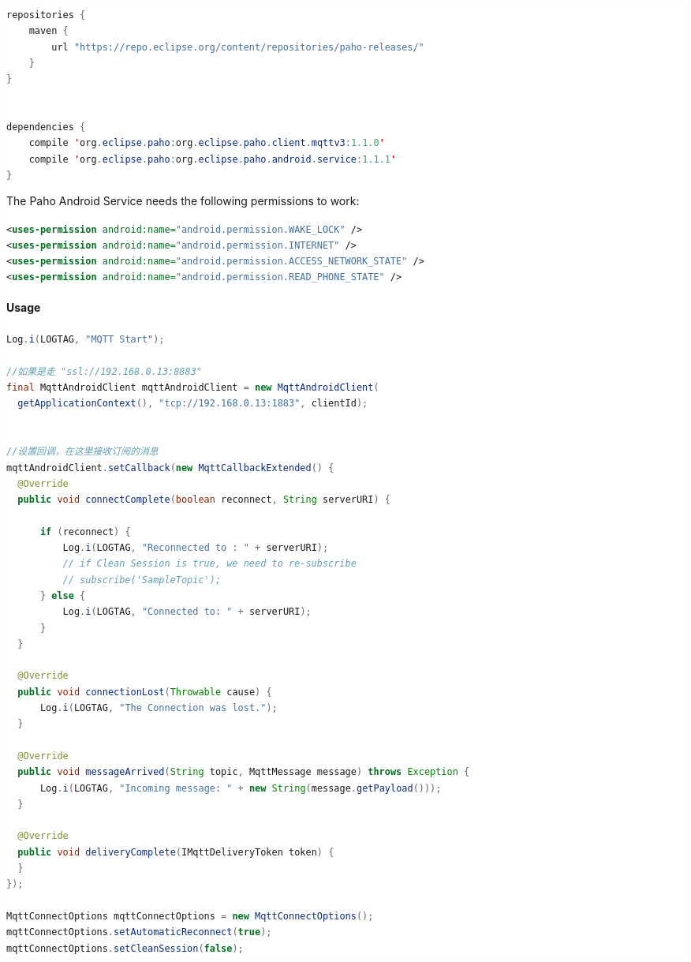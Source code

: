```java
repositories {
    maven {
        url "https://repo.eclipse.org/content/repositories/paho-releases/"
    }
}


dependencies {
    compile 'org.eclipse.paho:org.eclipse.paho.client.mqttv3:1.1.0'
    compile 'org.eclipse.paho:org.eclipse.paho.android.service:1.1.1'
}
```


The Paho Android Service needs the following permissions to work:

```xml
<uses-permission android:name="android.permission.WAKE_LOCK" />
<uses-permission android:name="android.permission.INTERNET" />
<uses-permission android:name="android.permission.ACCESS_NETWORK_STATE" />
<uses-permission android:name="android.permission.READ_PHONE_STATE" />
```

#### Usage


```java
Log.i(LOGTAG, "MQTT Start");

//如果是走 "ssl://192.168.0.13:8883"
final MqttAndroidClient mqttAndroidClient = new MqttAndroidClient(
  getApplicationContext(), "tcp://192.168.0.13:1883", clientId);


//设置回调，在这里接收订阅的消息
mqttAndroidClient.setCallback(new MqttCallbackExtended() {
  @Override
  public void connectComplete(boolean reconnect, String serverURI) {

      if (reconnect) {
          Log.i(LOGTAG, "Reconnected to : " + serverURI);
          // if Clean Session is true, we need to re-subscribe
          // subscribe('SampleTopic');
      } else {
          Log.i(LOGTAG, "Connected to: " + serverURI);
      }
  }

  @Override
  public void connectionLost(Throwable cause) {
      Log.i(LOGTAG, "The Connection was lost.");
  }

  @Override
  public void messageArrived(String topic, MqttMessage message) throws Exception {
      Log.i(LOGTAG, "Incoming message: " + new String(message.getPayload()));
  }

  @Override
  public void deliveryComplete(IMqttDeliveryToken token) {
  }
});

MqttConnectOptions mqttConnectOptions = new MqttConnectOptions();
mqttConnectOptions.setAutomaticReconnect(true);
mqttConnectOptions.setCleanSession(false);
```